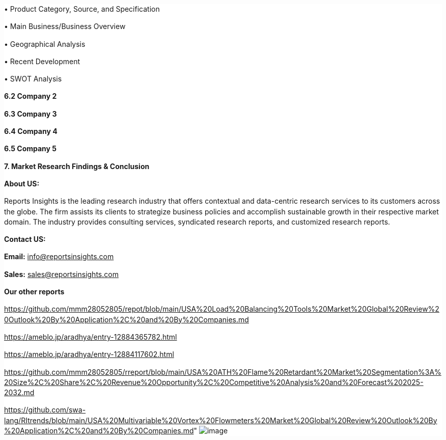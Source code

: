 • Product Category, Source, and Specification

• Main Business/Business Overview

• Geographical Analysis

• Recent Development

• SWOT Analysis

<strong>6.2 Company 2</strong>

<strong>6.3 Company 3</strong>

<strong>6.4 Company 4</strong>

<strong>6.5 Company 5</strong>

<strong>7. Market Research Findings &amp; Conclusion</strong>

<strong><strong>About US</strong>:</strong>

Reports Insights is the leading research industry that offers contextual and data-centric research services to its customers across the globe. The firm assists its clients to strategize business policies and accomplish sustainable growth in their respective market domain. The industry provides consulting services, syndicated research reports, and customized research reports.

<strong>Contact US:</strong>

<p class=""""><b>Email:</b> <a href=mailto:info@reportsinsights.com>info@reportsinsights.com</a></p>
<p class=""""><b>Sales:</b> <a href=mailto:sales@reportsinsights.com>sales@reportsinsights.com</a></p>

<strong>Our other reports</strong>

<a href=https://github.com/mmm28052805/repot/blob/main/USA%20Load%20Balancing%20Tools%20Market%20Global%20Review%20Outlook%20By%20Application%2C%20and%20By%20Companies.md>https://github.com/mmm28052805/repot/blob/main/USA%20Load%20Balancing%20Tools%20Market%20Global%20Review%20Outlook%20By%20Application%2C%20and%20By%20Companies.md</a>

<a href=https://ameblo.jp/aradhya/entry-12884365782.html>https://ameblo.jp/aradhya/entry-12884365782.html</a>

<a href=https://ameblo.jp/aradhya/entry-12884117602.html>https://ameblo.jp/aradhya/entry-12884117602.html</a>

<a href=https://github.com/mmm28052805/rreport/blob/main/USA%20ATH%20Flame%20Retardant%20Market%20Segmentation%3A%20Size%2C%20Share%2C%20Revenue%20Opportunity%2C%20Competitive%20Analysis%20and%20Forecast%202025-2032.md>https://github.com/mmm28052805/rreport/blob/main/USA%20ATH%20Flame%20Retardant%20Market%20Segmentation%3A%20Size%2C%20Share%2C%20Revenue%20Opportunity%2C%20Competitive%20Analysis%20and%20Forecast%202025-2032.md</a>

<a href=https://github.com/swa-lang/RItrends/blob/main/USA%20Multivariable%20Vortex%20Flowmeters%20Market%20Global%20Review%20Outlook%20By%20Application%2C%20and%20By%20Companies.md>https://github.com/swa-lang/RItrends/blob/main/USA%20Multivariable%20Vortex%20Flowmeters%20Market%20Global%20Review%20Outlook%20By%20Application%2C%20and%20By%20Companies.md</a>"
![image](https://github.com/user-attachments/assets/856ef63b-1ab0-47ec-b790-163163f008ce)
